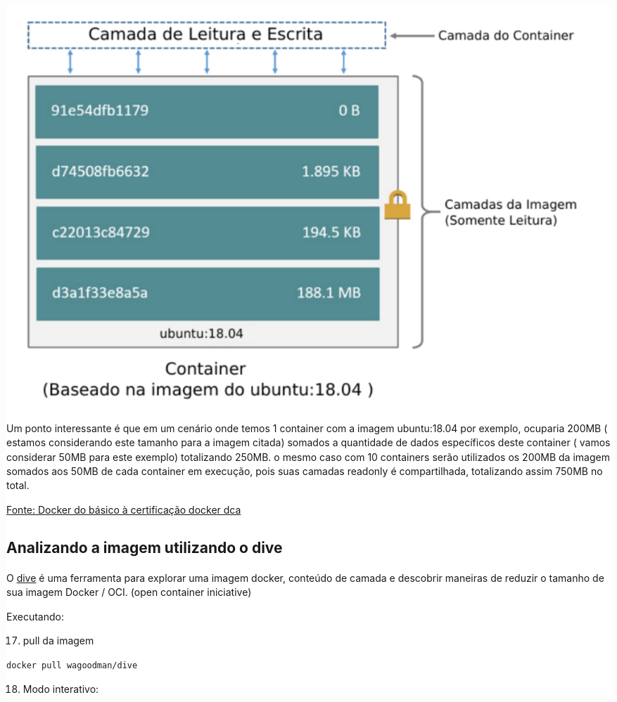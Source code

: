 ![Docker image](img/docker_image.png)

Um ponto interessante é que em um cenário onde temos 1 container com a imagem ubuntu:18.04 por exemplo, ocuparia 200MB ( estamos considerando este tamanho para a imagem citada) somados a quantidade de dados específicos deste container ( vamos considerar 50MB para este exemplo) totalizando 250MB. o mesmo caso com 10 containers serão utilizados os 200MB da imagem somados aos 50MB de cada container em execução, pois suas camadas readonly é compartilhada, totalizando assim 750MB no total.

[Fonte: Docker do básico à certificação docker dca](https://leanpub.com/dockerdca)

## Analizando a imagem utilizando o dive

O [dive](https://github.com/wagoodman/dive) é uma ferramenta para explorar uma imagem docker, conteúdo de camada e descobrir maneiras de reduzir o tamanho de sua imagem Docker / OCI. (open container iniciative)

Executando:

17. pull da imagem

```bash
docker pull wagoodman/dive
```

18. Modo interativo: 
